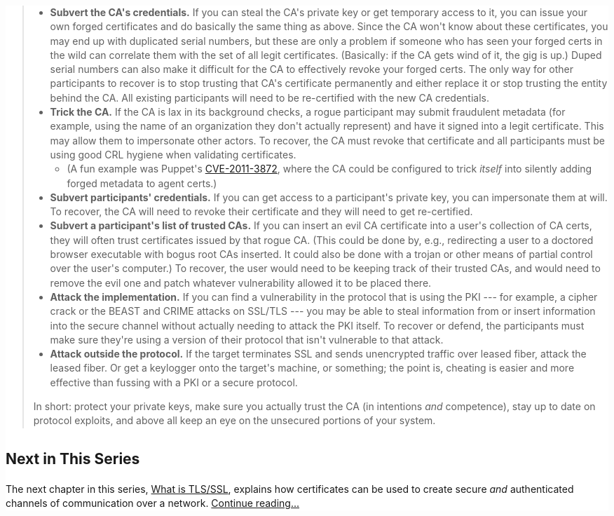> * **Subvert the CA's credentials.** If you can steal the CA's private key or get temporary access to it, you can issue your own forged certificates and do basically the same thing as above. Since the CA won't know about these certificates, you may end up with duplicated serial numbers, but these are only a problem if someone who has seen your forged certs in the wild can correlate them with the set of all legit certificates. (Basically: if the CA gets wind of it, the gig is up.) Duped serial numbers can also make it difficult for the CA to effectively revoke your forged certs. The only way for other participants to recover is to stop trusting that CA's certificate permanently and either replace it or stop trusting the entity behind the CA. All existing participants will need to be re-certified with the new CA credentials.
> * **Trick the CA.** If the CA is lax in its background checks, a rogue participant may submit fraudulent metadata (for example, using the name of an organization they don't actually represent) and have it signed into a legit certificate. This may allow them to impersonate other actors. To recover, the CA must revoke that certificate and all participants must be using good CRL hygiene when validating certificates.
>     * (A fun example was Puppet's [CVE-2011-3872](http://puppetlabs.com/security/cve/cve-2011-3872), where the CA could be configured to trick _itself_ into silently adding forged metadata to agent certs.)
> * **Subvert participants' credentials.** If you can get access to a participant's private key, you can impersonate them at will. To recover, the CA will need to revoke their certificate and they will need to get re-certified.
> * **Subvert a participant's list of trusted CAs.** If you can insert an evil CA certificate into a user's collection of CA certs, they will often trust certificates issued by that rogue CA. (This could be done by, e.g., redirecting a user to a doctored browser executable with bogus root CAs inserted. It could also be done with a trojan or other means of partial control over the user's computer.) To recover, the user would need to be keeping track of their trusted CAs, and would need to remove the evil one and patch whatever vulnerability allowed it to be placed there.
> * **Attack the implementation.** If you can find a vulnerability in the protocol that is using the PKI --- for example, a cipher crack or the BEAST and CRIME attacks on SSL/TLS --- you may be able to steal information from or insert information into the secure channel without actually needing to attack the PKI itself. To recover or defend, the participants must make sure they're using a version of their protocol that isn't vulnerable to that attack.
> * **Attack outside the protocol.** If the target terminates SSL and sends unencrypted traffic over leased fiber, attack the leased fiber. Or get a keylogger onto the target's machine, or something; the point is, cheating is easier and more effective than fussing with a PKI or a secure protocol.
>
> In short: protect your private keys, make sure you actually trust the CA (in intentions _and_ competence), stay up to date on protocol exploits, and above all keep an eye on the unsecured portions of your system.



Next in This Series
-----

The next chapter in this series, [What is TLS/SSL][tls_ssl], explains how certificates can be used to create secure _and_ authenticated channels of communication over a network. [Continue reading...][tls_ssl]


[index]: ./index.html
[public_key]: ./public_key.html
[tls_ssl]: ./tls_ssl.html
[x509]: todo
[certificate_anatomy]: todo
[other_ssl_docs]: ./index.html#other-ssl-related-documentation